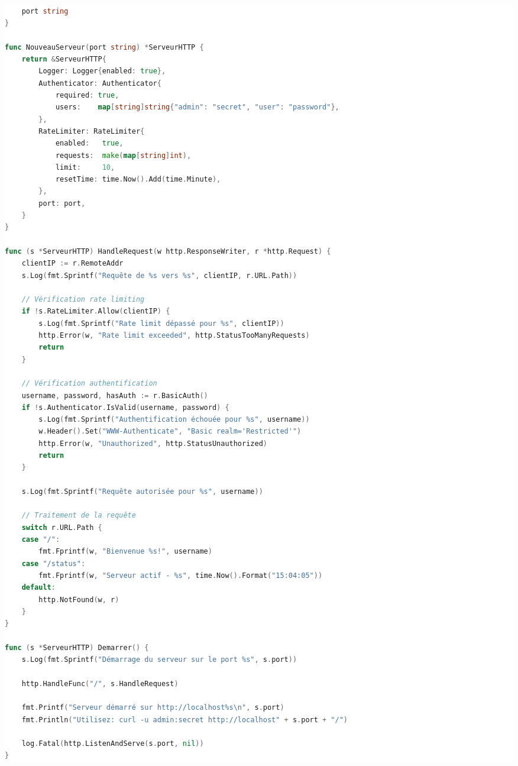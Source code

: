 ```go
    port string
}

func NouveauServeur(port string) *ServeurHTTP {
    return &ServeurHTTP{
        Logger: Logger{enabled: true},
        Authenticator: Authenticator{
            required: true,
            users:    map[string]string{"admin": "secret", "user": "password"},
        },
        RateLimiter: RateLimiter{
            enabled:   true,
            requests:  make(map[string]int),
            limit:     10,
            resetTime: time.Now().Add(time.Minute),
        },
        port: port,
    }
}

func (s *ServeurHTTP) HandleRequest(w http.ResponseWriter, r *http.Request) {
    clientIP := r.RemoteAddr
    s.Log(fmt.Sprintf("Requête de %s vers %s", clientIP, r.URL.Path))

    // Vérification rate limiting
    if !s.RateLimiter.Allow(clientIP) {
        s.Log(fmt.Sprintf("Rate limit dépassé pour %s", clientIP))
        http.Error(w, "Rate limit exceeded", http.StatusTooManyRequests)
        return
    }

    // Vérification authentification
    username, password, hasAuth := r.BasicAuth()
    if !s.Authenticator.IsValid(username, password) {
        s.Log(fmt.Sprintf("Authentification échouée pour %s", username))
        w.Header().Set("WWW-Authenticate", "Basic realm='Restricted'")
        http.Error(w, "Unauthorized", http.StatusUnauthorized)
        return
    }

    s.Log(fmt.Sprintf("Requête autorisée pour %s", username))

    // Traitement de la requête
    switch r.URL.Path {
    case "/":
        fmt.Fprintf(w, "Bienvenue %s!", username)
    case "/status":
        fmt.Fprintf(w, "Serveur actif - %s", time.Now().Format("15:04:05"))
    default:
        http.NotFound(w, r)
    }
}

func (s *ServeurHTTP) Demarrer() {
    s.Log(fmt.Sprintf("Démarrage du serveur sur le port %s", s.port))

    http.HandleFunc("/", s.HandleRequest)

    fmt.Printf("Serveur démarré sur http://localhost%s\n", s.port)
    fmt.Println("Utilisez: curl -u admin:secret http://localhost" + s.port + "/")

    log.Fatal(http.ListenAndServe(s.port, nil))
}
```